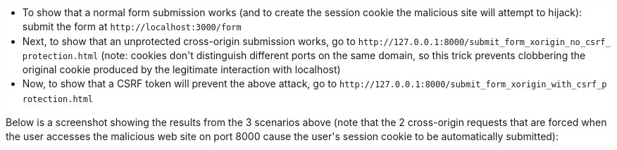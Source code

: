 * To show that a normal form submission works (and to create the session cookie the malicious site will attempt to hijack): submit the form at `http://localhost:3000/form`
* Next, to show that an unprotected cross-origin submission works, go to `http://127.0.0.1:8000/submit_form_xorigin_no_csrf_protection.html` (note: cookies don't distinguish different ports on the same domain, so this trick prevents clobbering the original cookie produced by the legitimate interaction with localhost)
* Now, to show that a CSRF token will prevent the above attack, go to `http://127.0.0.1:8000/submit_form_xorigin_with_csrf_protection.html`

Below is a screenshot showing the results from the 3 scenarios above (note that the 2 cross-origin requests that are forced when the user accesses the malicious web site on port 8000 cause the user's session cookie to be automatically submitted):
